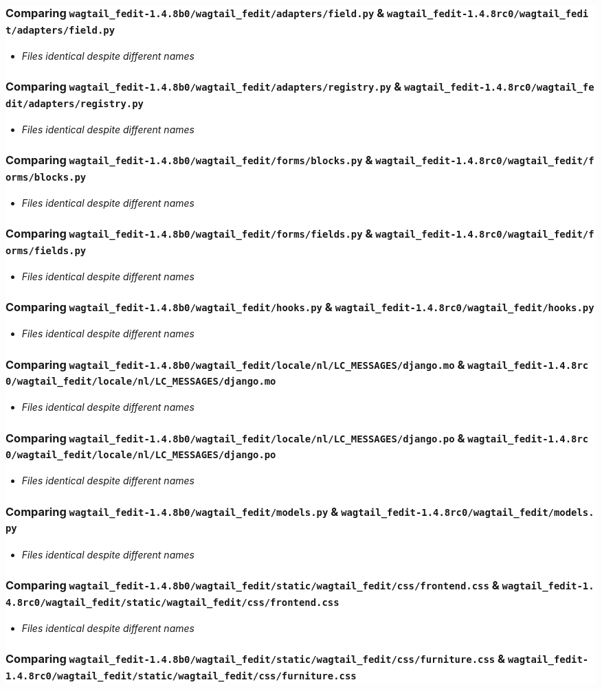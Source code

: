 ### Comparing `wagtail_fedit-1.4.8b0/wagtail_fedit/adapters/field.py` & `wagtail_fedit-1.4.8rc0/wagtail_fedit/adapters/field.py`

 * *Files identical despite different names*

### Comparing `wagtail_fedit-1.4.8b0/wagtail_fedit/adapters/registry.py` & `wagtail_fedit-1.4.8rc0/wagtail_fedit/adapters/registry.py`

 * *Files identical despite different names*

### Comparing `wagtail_fedit-1.4.8b0/wagtail_fedit/forms/blocks.py` & `wagtail_fedit-1.4.8rc0/wagtail_fedit/forms/blocks.py`

 * *Files identical despite different names*

### Comparing `wagtail_fedit-1.4.8b0/wagtail_fedit/forms/fields.py` & `wagtail_fedit-1.4.8rc0/wagtail_fedit/forms/fields.py`

 * *Files identical despite different names*

### Comparing `wagtail_fedit-1.4.8b0/wagtail_fedit/hooks.py` & `wagtail_fedit-1.4.8rc0/wagtail_fedit/hooks.py`

 * *Files identical despite different names*

### Comparing `wagtail_fedit-1.4.8b0/wagtail_fedit/locale/nl/LC_MESSAGES/django.mo` & `wagtail_fedit-1.4.8rc0/wagtail_fedit/locale/nl/LC_MESSAGES/django.mo`

 * *Files identical despite different names*

### Comparing `wagtail_fedit-1.4.8b0/wagtail_fedit/locale/nl/LC_MESSAGES/django.po` & `wagtail_fedit-1.4.8rc0/wagtail_fedit/locale/nl/LC_MESSAGES/django.po`

 * *Files identical despite different names*

### Comparing `wagtail_fedit-1.4.8b0/wagtail_fedit/models.py` & `wagtail_fedit-1.4.8rc0/wagtail_fedit/models.py`

 * *Files identical despite different names*

### Comparing `wagtail_fedit-1.4.8b0/wagtail_fedit/static/wagtail_fedit/css/frontend.css` & `wagtail_fedit-1.4.8rc0/wagtail_fedit/static/wagtail_fedit/css/frontend.css`

 * *Files identical despite different names*

### Comparing `wagtail_fedit-1.4.8b0/wagtail_fedit/static/wagtail_fedit/css/furniture.css` & `wagtail_fedit-1.4.8rc0/wagtail_fedit/static/wagtail_fedit/css/furniture.css`
